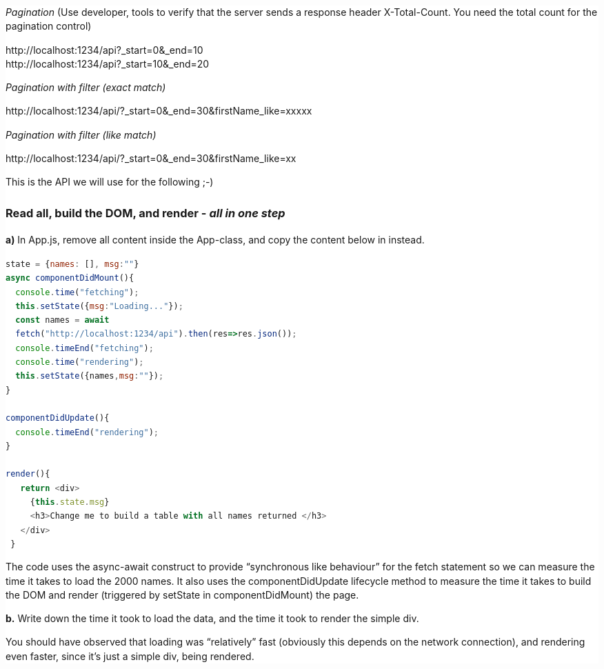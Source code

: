 *Pagination* (Use developer, tools to verify that the server sends a
response header X-Total-Count. You need the total count for the
pagination control)  

  http://localhost:1234/api?\_start=0&\_end=10      
  http://localhost:1234/api?\_start=10&\_end=20

*Pagination with filter (exact match)*

http://localhost:1234/api/?\_start=0&\_end=30&firstName\_like=xxxxx

*Pagination with filter (like match)*

http://localhost:1234/api/?\_start=0&\_end=30&firstName\_like=xx

This is the API we will use for the following ;-)  

### Read all, build the DOM, and render - *all in one step*

**a)** In App.js, remove all content inside the App-class, and copy the
content below in instead.

```javascript
state = {names: [], msg:""}
async componentDidMount(){
  console.time("fetching");
  this.setState({msg:"Loading..."});
  const names = await
  fetch("http://localhost:1234/api").then(res=>res.json());
  console.timeEnd("fetching");
  console.time("rendering");
  this.setState({names,msg:""});
}

componentDidUpdate(){
  console.timeEnd("rendering");
}

render(){
   return <div>
     {this.state.msg}
     <h3>Change me to build a table with all names returned </h3>
   </div>
 }
```

The code uses the async-await construct to provide “synchronous like behaviour” for the fetch statement so we can measure the time it takes
to load the 2000 names. It also uses the componentDidUpdate lifecycle method to measure the time it takes to build the DOM and render
(triggered by setState in componentDidMount) the page.

**b.** Write down the time it took to load the data, and the time it took to render the simple div.

You should have observed that loading was “relatively” fast (obviously this depends on the network connection), and rendering even faster,
since it’s just a simple div, being rendered.
